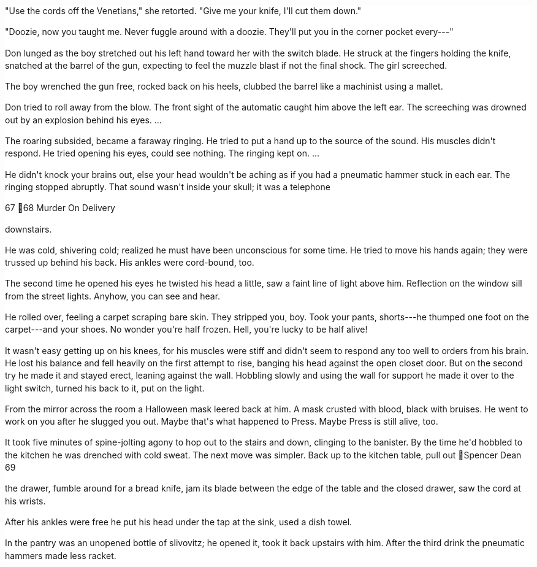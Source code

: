 "Use the cords off the Venetians," she retorted. "Give me your knife, I'll cut them down."

"Doozie, now you taught me. Never fuggle around with a doozie. They'll put you in the corner pocket every---"

Don lunged as the boy stretched out his left hand toward her with the switch blade. He struck at the fingers holding the knife, snatched at the barrel of the gun, expecting to feel the muzzle blast if not the final shock. The girl screeched.

The boy wrenched the gun free, rocked back on his heels, clubbed the barrel like a machinist using a mallet.

Don tried to roll away from the blow. The front sight of the automatic caught him above the left ear. The screeching was drowned out by an explosion behind his eyes. ...

The roaring subsided, became a faraway ringing. He tried to put a hand up to the source of the sound. His muscles didn't respond. He tried opening his eyes, could see nothing. The ringing kept on. ...

He didn't knock your brains out, else your head wouldn't be aching as if you had a pneumatic hammer stuck in each ear. The ringing stopped abruptly. That sound wasn't inside your skull; it was a telephone

67 68 Murder On Delivery

downstairs.

He was cold, shivering cold; realized he must have been unconscious for some time. He tried to move his hands again; they were trussed up behind his back. His ankles were cord-bound, too.

The second time he opened his eyes he twisted his head a little, saw a faint line of light above him. Reflection on the window sill from the street lights. Anyhow, you can see and hear.

He rolled over, feeling a carpet scraping bare skin. They stripped you, boy. Took your pants, shorts---he thumped one foot on the carpet---and your shoes. No wonder you're half frozen. Hell, you're lucky to be half alive!

It wasn't easy getting up on his knees, for his muscles were stiff and didn't seem to respond any too well to orders from his brain. He lost his balance and fell heavily on the first attempt to rise, banging his head against the open closet door. But on the second try he made it and stayed erect, leaning against the wall. Hobbling slowly and using the wall for support he made it over to the light switch, turned his back to it, put on the light.

From the mirror across the room a Halloween mask leered back at him. A mask crusted with blood, black with bruises. He went to work on you after he slugged you out. Maybe that's what happened to Press. Maybe Press is still alive, too.

It took five minutes of spine-jolting agony to hop out to the stairs and down, clinging to the banister. By the time he'd hobbled to the kitchen he was drenched with cold sweat. The next move was simpler. Back up to the kitchen table, pull out Spencer Dean 69

the drawer, fumble around for a bread knife, jam its blade between the edge of the table and the closed drawer, saw the cord at his wrists.

After his ankles were free he put his head under the tap at the sink, used a dish towel.

In the pantry was an unopened bottle of slivovitz; he opened it, took it back upstairs with him. After the third drink the pneumatic hammers made less racket.
